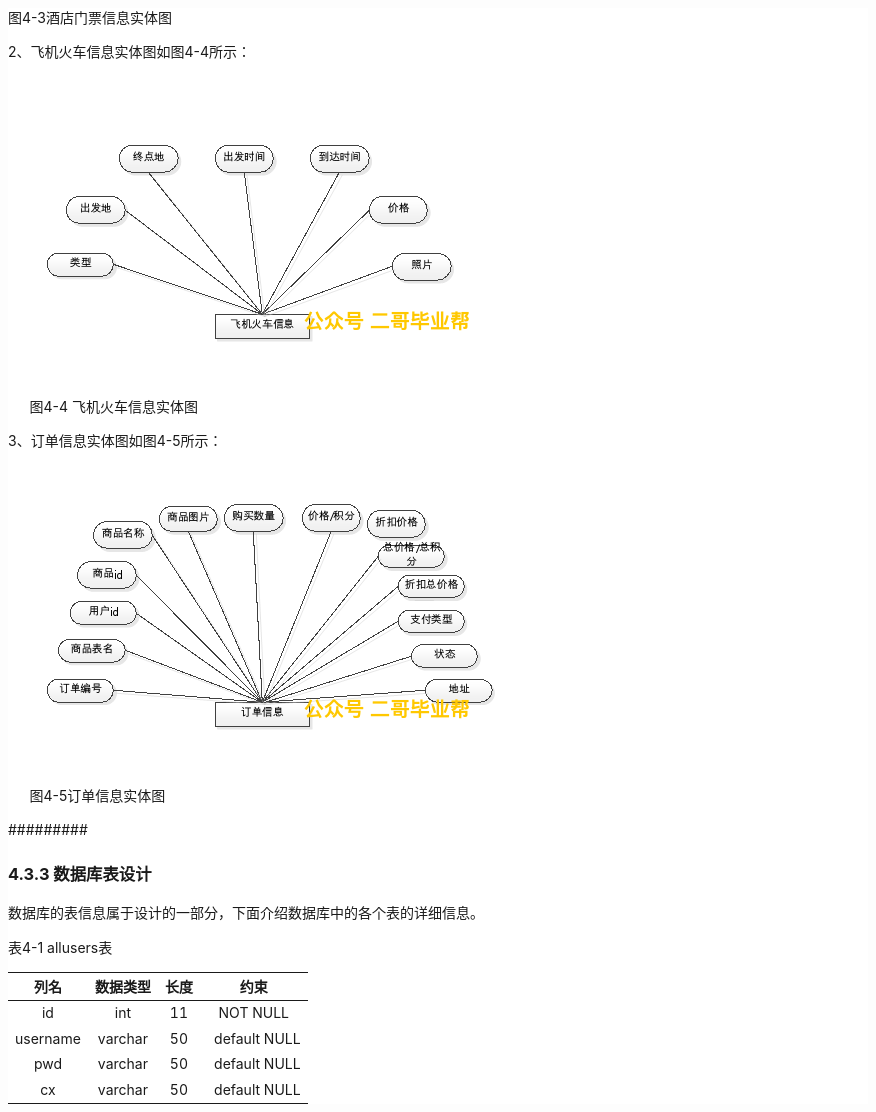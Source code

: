 图4-3酒店门票信息实体图

2、飞机火车信息实体图如图4-4所示：

![](/md/blog.015.png)

`   `图4-4 飞机火车信息实体图

3、订单信息实体图如图4-5所示：

![](/md/blog.016.png)

`   `图4-5订单信息实体图

#########

### 4.3.3 数据库表设计
数据库的表信息属于设计的一部分，下面介绍数据库中的各个表的详细信息。

表4-1 allusers表

|列名|数据类型|长度|约束|
| :-: | :-: | :-: | :-: |
|id|int|11|NOT NULL|
|username|varchar|50|` `default NULL|
|pwd|varchar|50|` `default NULL|
|cx|varchar|50|` `default NULL|
